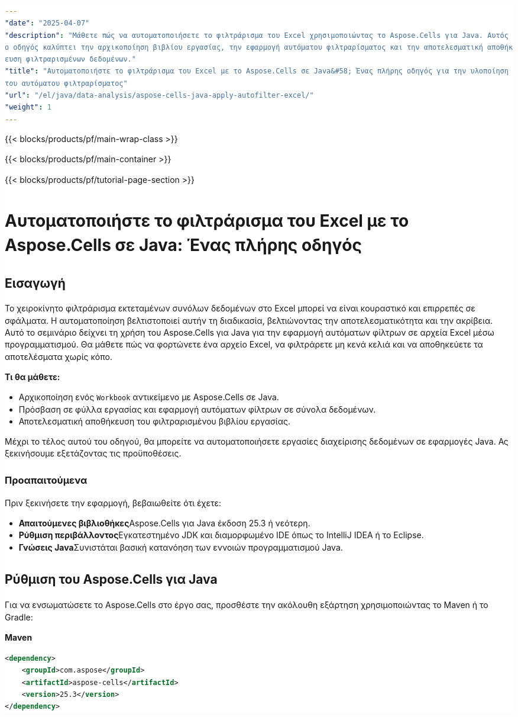 ```yaml
---
"date": "2025-04-07"
"description": "Μάθετε πώς να αυτοματοποιήσετε το φιλτράρισμα του Excel χρησιμοποιώντας το Aspose.Cells για Java. Αυτός ο οδηγός καλύπτει την αρχικοποίηση βιβλίου εργασίας, την εφαρμογή αυτόματου φιλτραρίσματος και την αποτελεσματική αποθήκευση φιλτραρισμένων δεδομένων."
"title": "Αυτοματοποιήστε το φιλτράρισμα του Excel με το Aspose.Cells σε Java&#58; Ένας πλήρης οδηγός για την υλοποίηση του αυτόματου φιλτραρίσματος"
"url": "/el/java/data-analysis/aspose-cells-java-apply-autofilter-excel/"
"weight": 1
---
```


{{< blocks/products/pf/main-wrap-class >}}

{{< blocks/products/pf/main-container >}}

{{< blocks/products/pf/tutorial-page-section >}}


# Αυτοματοποιήστε το φιλτράρισμα του Excel με το Aspose.Cells σε Java: Ένας πλήρης οδηγός

## Εισαγωγή

Το χειροκίνητο φιλτράρισμα εκτεταμένων συνόλων δεδομένων στο Excel μπορεί να είναι κουραστικό και επιρρεπές σε σφάλματα. Η αυτοματοποίηση βελτιστοποιεί αυτήν τη διαδικασία, βελτιώνοντας την αποτελεσματικότητα και την ακρίβεια. Αυτό το σεμινάριο δείχνει τη χρήση του Aspose.Cells για Java για την εφαρμογή αυτόματων φίλτρων σε αρχεία Excel μέσω προγραμματισμού. Θα μάθετε πώς να φορτώνετε ένα αρχείο Excel, να φιλτράρετε μη κενά κελιά και να αποθηκεύετε τα αποτελέσματα χωρίς κόπο.

**Τι θα μάθετε:**
- Αρχικοποίηση ενός `Workbook` αντικείμενο με Aspose.Cells σε Java.
- Πρόσβαση σε φύλλα εργασίας και εφαρμογή αυτόματων φίλτρων σε σύνολα δεδομένων.
- Αποτελεσματική αποθήκευση του φιλτραρισμένου βιβλίου εργασίας.

Μέχρι το τέλος αυτού του οδηγού, θα μπορείτε να αυτοματοποιήσετε εργασίες διαχείρισης δεδομένων σε εφαρμογές Java. Ας ξεκινήσουμε εξετάζοντας τις προϋποθέσεις.

### Προαπαιτούμενα
Πριν ξεκινήσετε την εφαρμογή, βεβαιωθείτε ότι έχετε:
- **Απαιτούμενες βιβλιοθήκες**Aspose.Cells για Java έκδοση 25.3 ή νεότερη.
- **Ρύθμιση περιβάλλοντος**Εγκατεστημένο JDK και διαμορφωμένο IDE όπως το IntelliJ IDEA ή το Eclipse.
- **Γνώσεις Java**Συνιστάται βασική κατανόηση των εννοιών προγραμματισμού Java.

## Ρύθμιση του Aspose.Cells για Java
Για να ενσωματώσετε το Aspose.Cells στο έργο σας, προσθέστε την ακόλουθη εξάρτηση χρησιμοποιώντας το Maven ή το Gradle:

**Maven**
```xml
<dependency>
    <groupId>com.aspose</groupId>
    <artifactId>aspose-cells</artifactId>
    <version>25.3</version>
</dependency>
```
